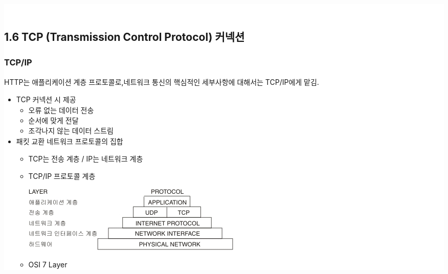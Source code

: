 <br>

## 1.6 TCP (Transmission Control Protocol) 커넥션

### TCP/IP

HTTP는 애플리케이션 계층 프로토콜로,네트워크 통신의 핵심적인 세부사항에 대해서는 TCP/IP에게 맡김.

- TCP 커넥션 시 제공
    - 오류 없는 데이터 전송
    - 순서에 맞게 전달
    - 조각나지 않는 데이터 스트림
- 패킷 교환 네트워크 프로토콜의 집합
    - TCP는 전송 계층 / IP는 네트워크 계층 
    - TCP/IP 프로토콜 계층

        ![Untitled](./tcp_ip_protocol_layer.png)

    - OSI 7 Layer
    